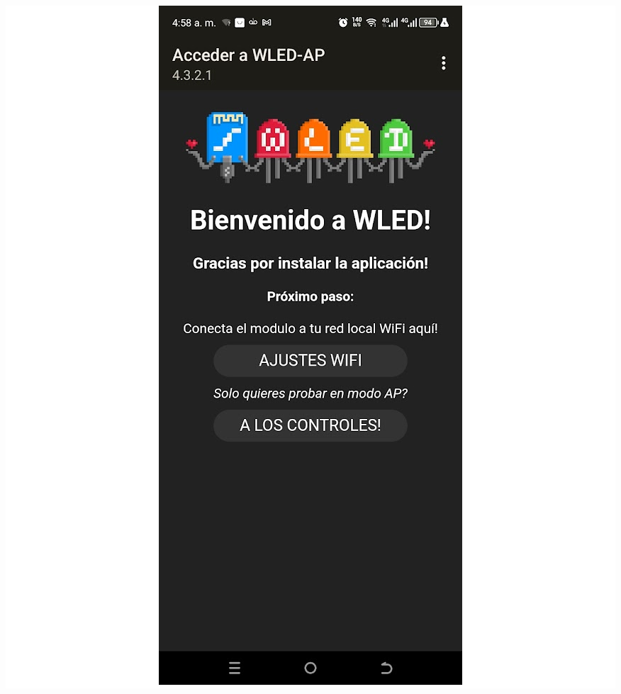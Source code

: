   </div>
  <div style="flex: 1; text-align: center; margin: 0 10px;">
    <img src="images/Screenshot_20241215-045853.jpg" alt="Imagen 3" style="max-width: 70%; height: auto;width: auto;">
  </div>
</div>
